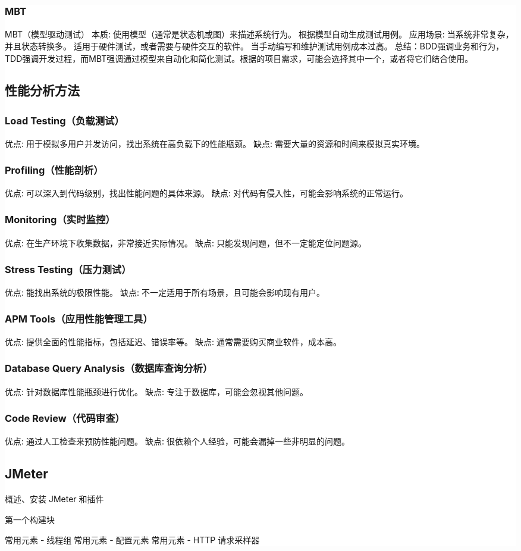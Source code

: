 ### MBT
MBT（模型驱动测试）
本质:
使用模型（通常是状态机或图）来描述系统行为。
根据模型自动生成测试用例。
应用场景:
当系统非常复杂，并且状态转换多。
适用于硬件测试，或者需要与硬件交互的软件。
当手动编写和维护测试用例成本过高。
总结：BDD强调业务和行为，TDD强调开发过程，而MBT强调通过模型来自动化和简化测试。根据的项目需求，可能会选择其中一个，或者将它们结合使用。

## 性能分析方法


### Load Testing（负载测试）
优点: 用于模拟多用户并发访问，找出系统在高负载下的性能瓶颈。
缺点: 需要大量的资源和时间来模拟真实环境。

### Profiling（性能剖析）
优点: 可以深入到代码级别，找出性能问题的具体来源。
缺点: 对代码有侵入性，可能会影响系统的正常运行。

### Monitoring（实时监控）
优点: 在生产环境下收集数据，非常接近实际情况。
缺点: 只能发现问题，但不一定能定位问题源。

### Stress Testing（压力测试）
优点: 能找出系统的极限性能。
缺点: 不一定适用于所有场景，且可能会影响现有用户。

### APM Tools（应用性能管理工具）
优点: 提供全面的性能指标，包括延迟、错误率等。
缺点: 通常需要购买商业软件，成本高。

### Database Query Analysis（数据库查询分析）
优点: 针对数据库性能瓶颈进行优化。
缺点: 专注于数据库，可能会忽视其他问题。

### Code Review（代码审查）
优点: 通过人工检查来预防性能问题。
缺点: 很依赖个人经验，可能会漏掉一些非明显的问题。

## JMeter 

概述、安装 JMeter 和插件 

第一个构建块 

常用元素 - 线程组 
常用元素 - 配置元素 
常用元素 - HTTP 请求采样器 
